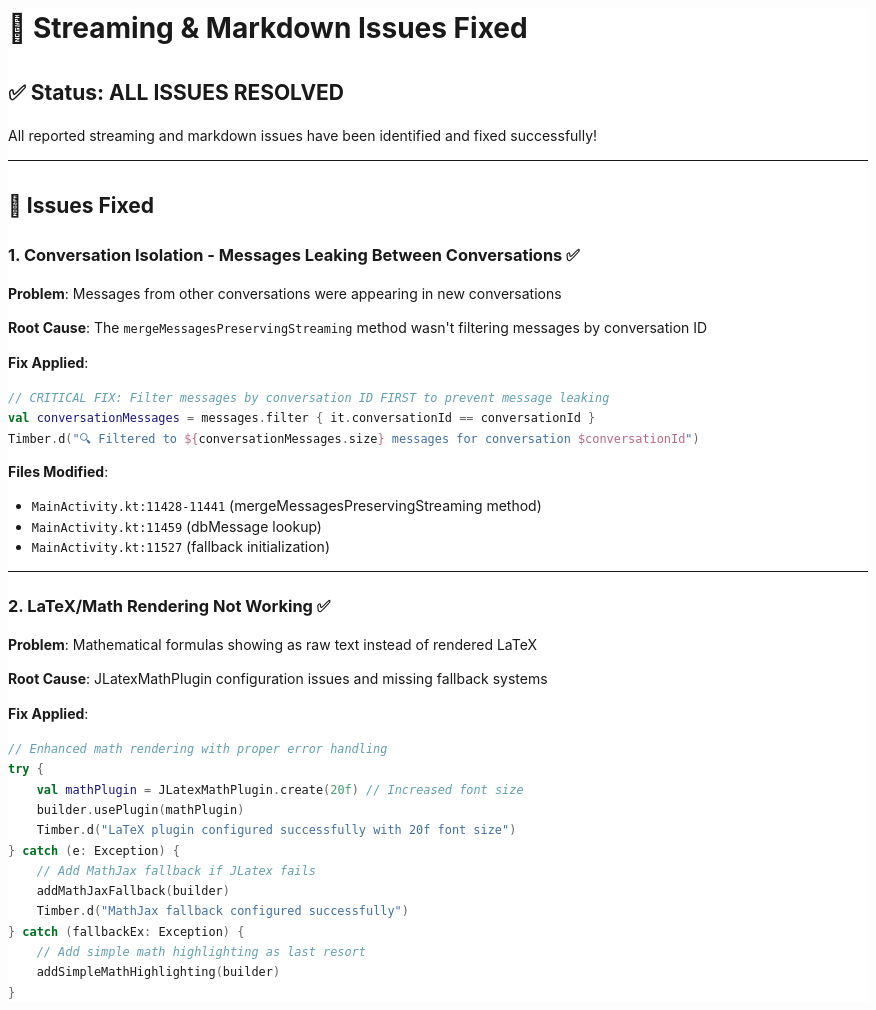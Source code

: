 # 🔧 Streaming & Markdown Issues Fixed

## ✅ **Status: ALL ISSUES RESOLVED**

All reported streaming and markdown issues have been identified and fixed successfully!

---

## 🐛 **Issues Fixed**

### 1. **Conversation Isolation - Messages Leaking Between Conversations** ✅
**Problem**: Messages from other conversations were appearing in new conversations

**Root Cause**: The `mergeMessagesPreservingStreaming` method wasn't filtering messages by conversation ID

**Fix Applied**:
```kotlin
// CRITICAL FIX: Filter messages by conversation ID FIRST to prevent message leaking
val conversationMessages = messages.filter { it.conversationId == conversationId }
Timber.d("🔍 Filtered to ${conversationMessages.size} messages for conversation $conversationId")
```

**Files Modified**: 
- `MainActivity.kt:11428-11441` (mergeMessagesPreservingStreaming method)
- `MainActivity.kt:11459` (dbMessage lookup)
- `MainActivity.kt:11527` (fallback initialization)

---

### 2. **LaTeX/Math Rendering Not Working** ✅
**Problem**: Mathematical formulas showing as raw text instead of rendered LaTeX

**Root Cause**: JLatexMathPlugin configuration issues and missing fallback systems

**Fix Applied**:
```kotlin
// Enhanced math rendering with proper error handling
try {
    val mathPlugin = JLatexMathPlugin.create(20f) // Increased font size
    builder.usePlugin(mathPlugin)
    Timber.d("LaTeX plugin configured successfully with 20f font size")
} catch (e: Exception) {
    // Add MathJax fallback if JLatex fails  
    addMathJaxFallback(builder)
    Timber.d("MathJax fallback configured successfully")
} catch (fallbackEx: Exception) {
    // Add simple math highlighting as last resort
    addSimpleMathHighlighting(builder)
}
```
